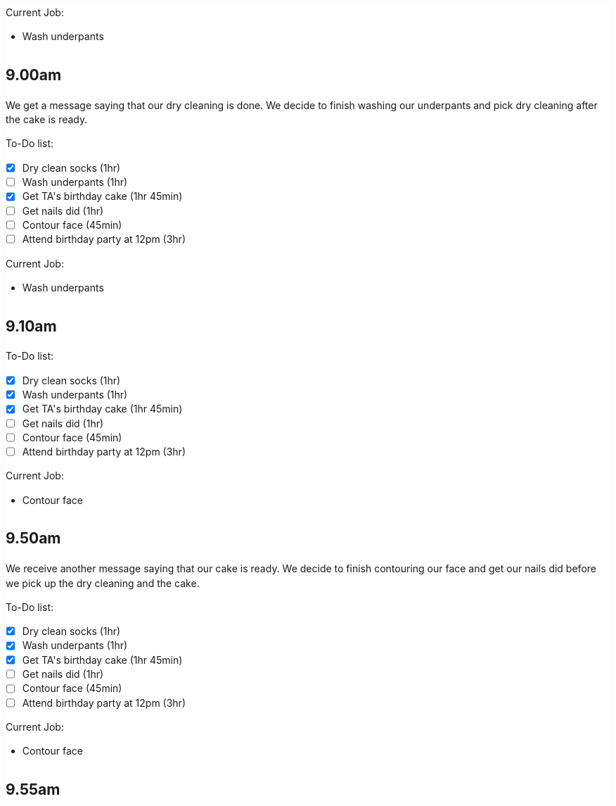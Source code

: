Current Job:

- Wash underpants

## 9.00am

We get a message saying that our dry cleaning is done. We decide to finish washing our underpants and pick dry cleaning after the cake is ready.

To-Do list:

- [x] Dry clean socks (1hr)
- [ ] Wash underpants (1hr)
- [x] Get TA's birthday cake (1hr 45min)
- [ ] Get nails did (1hr)
- [ ] Contour face (45min)
- [ ] Attend birthday party at 12pm (3hr)

Current Job:

- Wash underpants

## 9.10am

To-Do list:

- [x] Dry clean socks (1hr)
- [x] Wash underpants (1hr)
- [x] Get TA's birthday cake (1hr 45min)
- [ ] Get nails did (1hr)
- [ ] Contour face (45min)
- [ ] Attend birthday party at 12pm (3hr)

Current Job:

- Contour face

## 9.50am

We receive another message saying that our cake is ready. We decide to finish contouring our face and get our nails did before we pick up the dry cleaning and the cake.

To-Do list:

- [x] Dry clean socks (1hr)
- [x] Wash underpants (1hr)
- [x] Get TA's birthday cake (1hr 45min)
- [ ] Get nails did (1hr)
- [ ] Contour face (45min)
- [ ] Attend birthday party at 12pm (3hr)

Current Job:

- Contour face

## 9.55am
